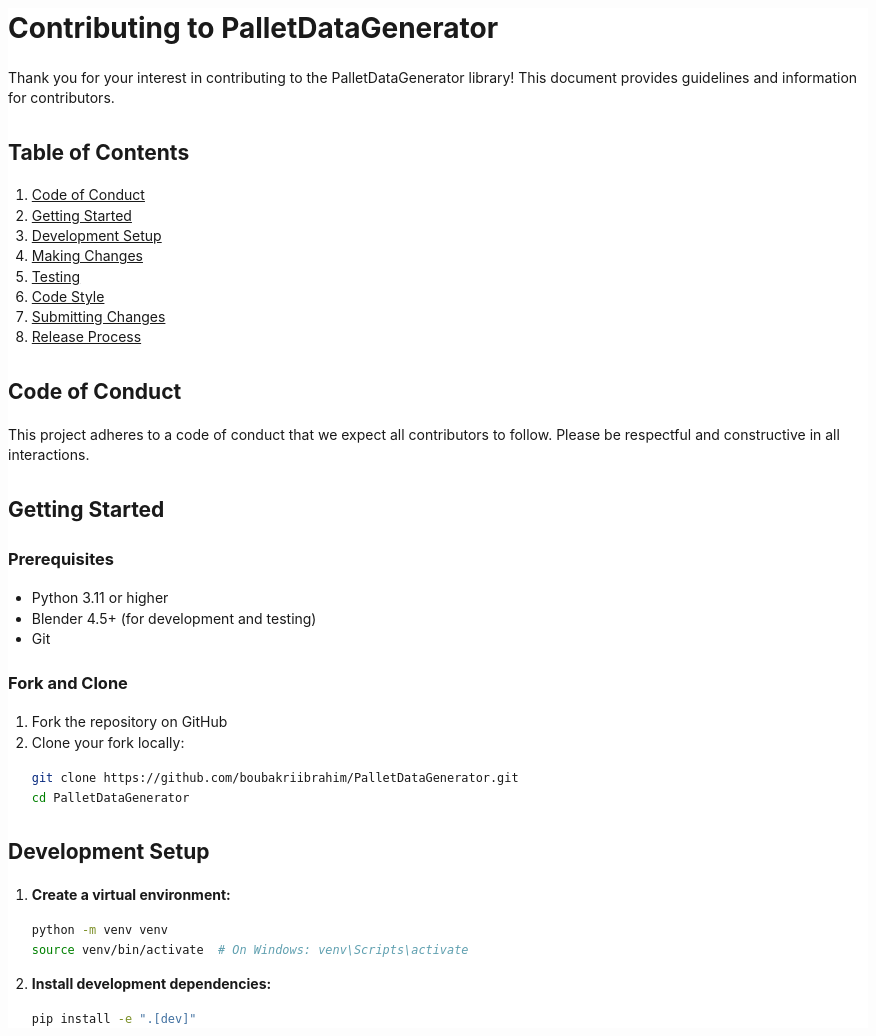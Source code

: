 # Contributing to PalletDataGenerator

Thank you for your interest in contributing to the PalletDataGenerator library! This document provides guidelines and information for contributors.

## Table of Contents

1. [Code of Conduct](#code-of-conduct)
2. [Getting Started](#getting-started)
3. [Development Setup](#development-setup)
4. [Making Changes](#making-changes)
5. [Testing](#testing)
6. [Code Style](#code-style)
7. [Submitting Changes](#submitting-changes)
8. [Release Process](#release-process)

## Code of Conduct

This project adheres to a code of conduct that we expect all contributors to follow. Please be respectful and constructive in all interactions.

## Getting Started

### Prerequisites

- Python 3.11 or higher
- Blender 4.5+ (for development and testing)
- Git

### Fork and Clone

1. Fork the repository on GitHub
2. Clone your fork locally:
   ```bash
   git clone https://github.com/boubakriibrahim/PalletDataGenerator.git
   cd PalletDataGenerator
   ```

## Development Setup

1. **Create a virtual environment:**
   ```bash
   python -m venv venv
   source venv/bin/activate  # On Windows: venv\Scripts\activate
   ```

2. **Install development dependencies:**
   ```bash
   pip install -e ".[dev]"
   ```
